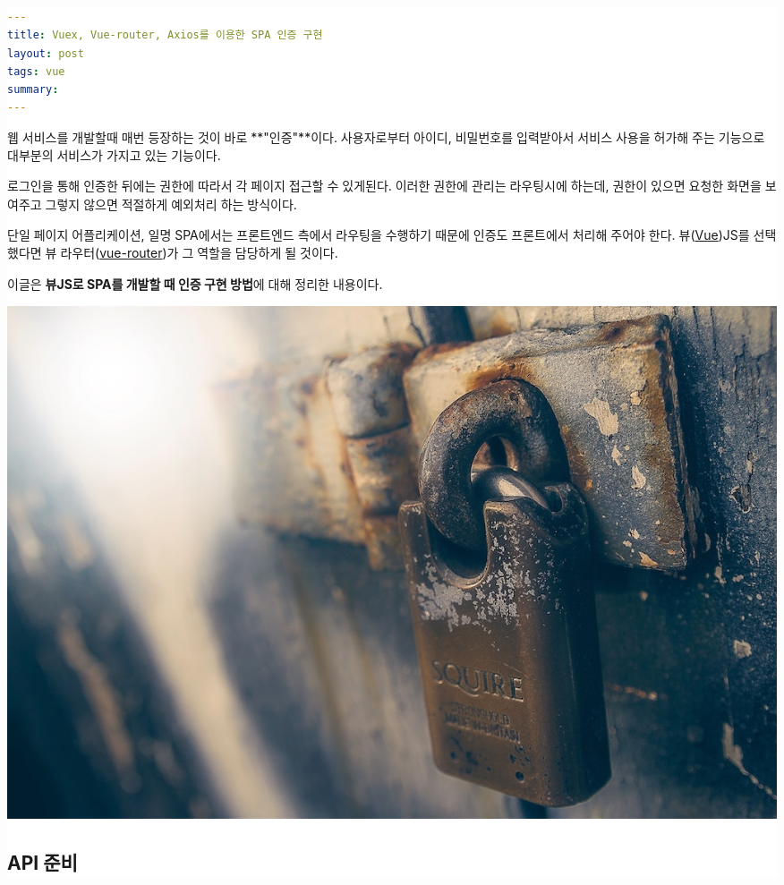 ```yaml
---
title: Vuex, Vue-router, Axios를 이용한 SPA 인증 구현
layout: post
tags: vue
summary: 
---
```


웹 서비스를 개발할때 매번 등장하는 것이 바로 **"인증"**이다. 
사용자로부터 아이디, 비밀번호를 입력받아서 서비스 사용을 허가해 주는 기능으로 대부분의 서비스가 가지고 있는 기능이다.

로그인을 통해 인증한 뒤에는 권한에 따라서 각 페이지 접근할 수 있게된다.
이러한 권한에 관리는 라우팅시에 하는데, 권한이 있으면 요청한 화면을 보여주고 그렇지 않으면 적절하게 예외처리 하는 방식이다.

단일 페이지 어플리케이션, 일명 SPA에서는 프론트엔드 측에서 라우팅을 수행하기 때문에 인증도 프론트에서 처리해 주어야 한다.
뷰([Vue](https://kr.vuejs.org/index.html))JS를 선택했다면 
뷰 라우터([vue-router](https://router.vuejs.org/kr/))가 그 역할을 담당하게 될 것이다.

이글은 **뷰JS로 SPA를 개발할 때 인증 구현 방법**에 대해 정리한 내용이다.

![인증](/assets/imgs/2018/03/26/lock.jpg)

## API 준비 
